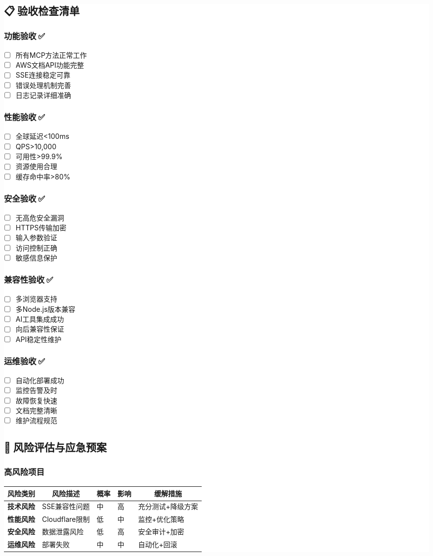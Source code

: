 ## 📋 验收检查清单

### 功能验收 ✅
- [ ] 所有MCP方法正常工作
- [ ] AWS文档API功能完整
- [ ] SSE连接稳定可靠
- [ ] 错误处理机制完善
- [ ] 日志记录详细准确

### 性能验收 ✅  
- [ ] 全球延迟<100ms
- [ ] QPS>10,000
- [ ] 可用性>99.9%
- [ ] 资源使用合理
- [ ] 缓存命中率>80%

### 安全验收 ✅
- [ ] 无高危安全漏洞
- [ ] HTTPS传输加密
- [ ] 输入参数验证
- [ ] 访问控制正确
- [ ] 敏感信息保护

### 兼容性验收 ✅
- [ ] 多浏览器支持
- [ ] 多Node.js版本兼容
- [ ] AI工具集成成功
- [ ] 向后兼容性保证
- [ ] API稳定性维护

### 运维验收 ✅
- [ ] 自动化部署成功
- [ ] 监控告警及时
- [ ] 故障恢复快速
- [ ] 文档完整清晰
- [ ] 维护流程规范

## 🚨 风险评估与应急预案

### 高风险项目

| 风险类别 | 风险描述 | 概率 | 影响 | 缓解措施 |
|---------|----------|------|------|----------|
| **技术风险** | SSE兼容性问题 | 中 | 高 | 充分测试+降级方案 |
| **性能风险** | Cloudflare限制 | 低 | 中 | 监控+优化策略 |
| **安全风险** | 数据泄露风险 | 低 | 高 | 安全审计+加密 |
| **运维风险** | 部署失败 | 中 | 中 | 自动化+回滚 |
